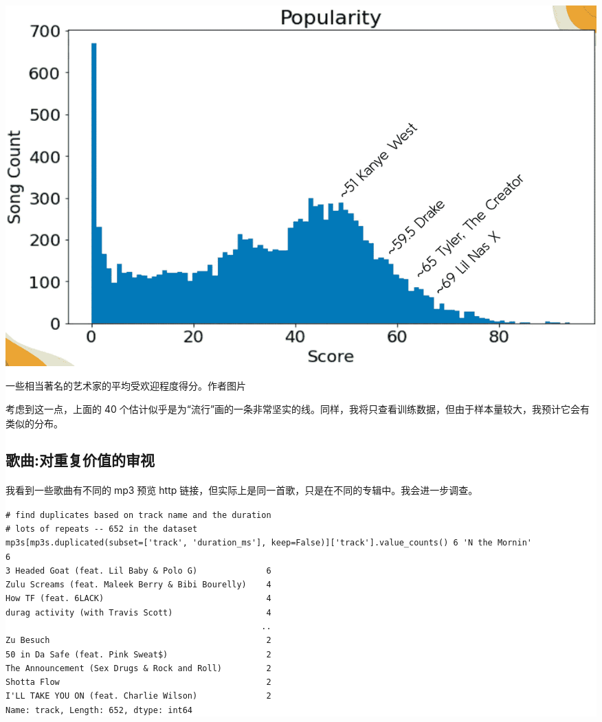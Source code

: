 ![](img/f5926c90862a528ba8da80b8f8aa6ec6.png)

一些相当著名的艺术家的平均受欢迎程度得分。作者图片

考虑到这一点，上面的 40 个估计似乎是为“流行”画的一条非常坚实的线。同样，我将只查看训练数据，但由于样本量较大，我预计它会有类似的分布。

## 歌曲:对重复价值的审视

我看到一些歌曲有不同的 mp3 预览 http 链接，但实际上是同一首歌，只是在不同的专辑中。我会进一步调查。

```
# find duplicates based on track name and the duration
# lots of repeats -- 652 in the dataset
mp3s[mp3s.duplicated(subset=['track', 'duration_ms'], keep=False)]['track'].value_counts() 6 'N the Mornin'                                     6
3 Headed Goat (feat. Lil Baby & Polo G)              6
Zulu Screams (feat. Maleek Berry & Bibi Bourelly)    4
How TF (feat. 6LACK)                                 4
durag activity (with Travis Scott)                   4
                                                    ..
Zu Besuch                                            2
50 in Da Safe (feat. Pink Sweat$)                    2
The Announcement (Sex Drugs & Rock and Roll)         2
Shotta Flow                                          2
I'LL TAKE YOU ON (feat. Charlie Wilson)              2
Name: track, Length: 652, dtype: int64
```
